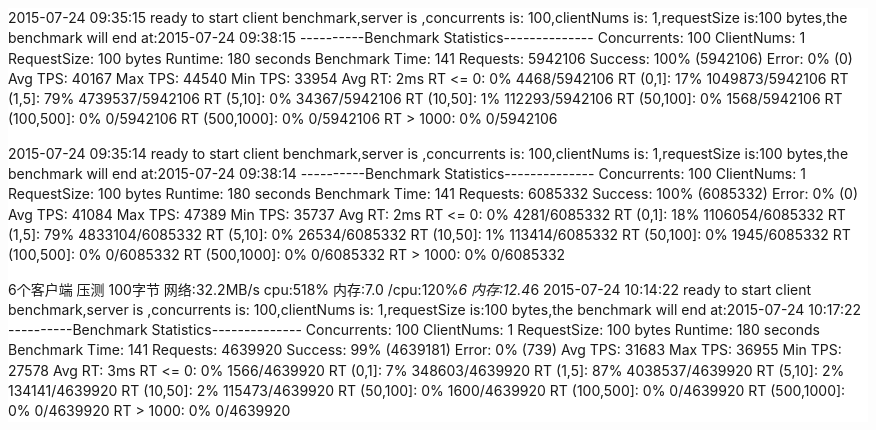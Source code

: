  2015-07-24 09:35:15 ready to start client benchmark,server is ,concurrents is: 100,clientNums is: 1,requestSize is:100 bytes,the benchmark will end at:2015-07-24 09:38:15
----------Benchmark Statistics--------------
 Concurrents: 100
 ClientNums: 1
 RequestSize: 100 bytes
 Runtime: 180 seconds
 Benchmark Time: 141
 Requests: 5942106 Success: 100% (5942106) Error: 0% (0)
 Avg TPS: 40167 Max TPS: 44540 Min TPS: 33954
 Avg RT: 2ms
 RT <= 0: 0% 4468/5942106
 RT (0,1]: 17% 1049873/5942106
 RT (1,5]: 79% 4739537/5942106
 RT (5,10]: 0% 34367/5942106
 RT (10,50]: 1% 112293/5942106
 RT (50,100]: 0% 1568/5942106
 RT (100,500]: 0% 0/5942106
 RT (500,1000]: 0% 0/5942106
 RT > 1000: 0% 0/5942106

 2015-07-24 09:35:14 ready to start client benchmark,server is ,concurrents is: 100,clientNums is: 1,requestSize is:100 bytes,the benchmark will end at:2015-07-24 09:38:14
----------Benchmark Statistics--------------
 Concurrents: 100
 ClientNums: 1
 RequestSize: 100 bytes
 Runtime: 180 seconds
 Benchmark Time: 141
 Requests: 6085332 Success: 100% (6085332) Error: 0% (0)
 Avg TPS: 41084 Max TPS: 47389 Min TPS: 35737
 Avg RT: 2ms
 RT <= 0: 0% 4281/6085332
 RT (0,1]: 18% 1106054/6085332
 RT (1,5]: 79% 4833104/6085332
 RT (5,10]: 0% 26534/6085332
 RT (10,50]: 1% 113414/6085332
 RT (50,100]: 0% 1945/6085332
 RT (100,500]: 0% 0/6085332
 RT (500,1000]: 0% 0/6085332
 RT > 1000: 0% 0/6085332


6个客户端 压测 100字节 网络:32.2MB/s cpu:518% 内存:7.0  /cpu:120%*6 内存:12.4*6
2015-07-24 10:14:22 ready to start client benchmark,server is ,concurrents is: 100,clientNums is: 1,requestSize is:100 bytes,the benchmark will end at:2015-07-24 10:17:22
----------Benchmark Statistics--------------
 Concurrents: 100
 ClientNums: 1
 RequestSize: 100 bytes
 Runtime: 180 seconds
 Benchmark Time: 141
 Requests: 4639920 Success: 99% (4639181) Error: 0% (739)
 Avg TPS: 31683 Max TPS: 36955 Min TPS: 27578
 Avg RT: 3ms
 RT <= 0: 0% 1566/4639920
 RT (0,1]: 7% 348603/4639920
 RT (1,5]: 87% 4038537/4639920
 RT (5,10]: 2% 134141/4639920
 RT (10,50]: 2% 115473/4639920
 RT (50,100]: 0% 1600/4639920
 RT (100,500]: 0% 0/4639920
 RT (500,1000]: 0% 0/4639920
 RT > 1000: 0% 0/4639920

